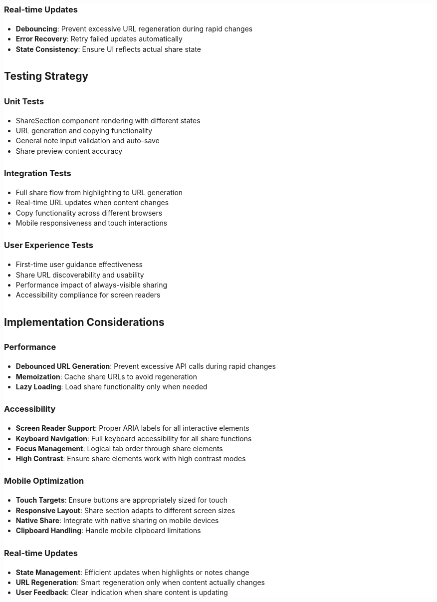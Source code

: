 ### Real-time Updates
- **Debouncing**: Prevent excessive URL regeneration during rapid changes
- **Error Recovery**: Retry failed updates automatically
- **State Consistency**: Ensure UI reflects actual share state

## Testing Strategy

### Unit Tests
- ShareSection component rendering with different states
- URL generation and copying functionality
- General note input validation and auto-save
- Share preview content accuracy

### Integration Tests
- Full share flow from highlighting to URL generation
- Real-time URL updates when content changes
- Copy functionality across different browsers
- Mobile responsiveness and touch interactions

### User Experience Tests
- First-time user guidance effectiveness
- Share URL discoverability and usability
- Performance impact of always-visible sharing
- Accessibility compliance for screen readers

## Implementation Considerations

### Performance
- **Debounced URL Generation**: Prevent excessive API calls during rapid changes
- **Memoization**: Cache share URLs to avoid regeneration
- **Lazy Loading**: Load share functionality only when needed

### Accessibility
- **Screen Reader Support**: Proper ARIA labels for all interactive elements
- **Keyboard Navigation**: Full keyboard accessibility for all share functions
- **Focus Management**: Logical tab order through share elements
- **High Contrast**: Ensure share elements work with high contrast modes

### Mobile Optimization
- **Touch Targets**: Ensure buttons are appropriately sized for touch
- **Responsive Layout**: Share section adapts to different screen sizes
- **Native Share**: Integrate with native sharing on mobile devices
- **Clipboard Handling**: Handle mobile clipboard limitations

### Real-time Updates
- **State Management**: Efficient updates when highlights or notes change
- **URL Regeneration**: Smart regeneration only when content actually changes
- **User Feedback**: Clear indication when share content is updating
